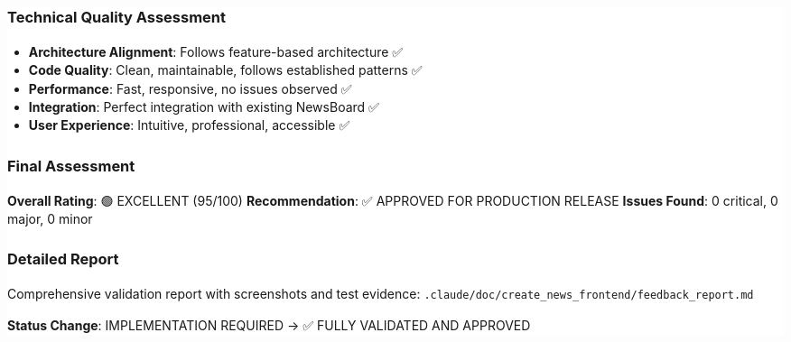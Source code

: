 ### Technical Quality Assessment
- **Architecture Alignment**: Follows feature-based architecture ✅
- **Code Quality**: Clean, maintainable, follows established patterns ✅
- **Performance**: Fast, responsive, no issues observed ✅
- **Integration**: Perfect integration with existing NewsBoard ✅
- **User Experience**: Intuitive, professional, accessible ✅

### Final Assessment
**Overall Rating**: 🟢 EXCELLENT (95/100)
**Recommendation**: ✅ APPROVED FOR PRODUCTION RELEASE
**Issues Found**: 0 critical, 0 major, 0 minor

### Detailed Report
Comprehensive validation report with screenshots and test evidence: `.claude/doc/create_news_frontend/feedback_report.md`

**Status Change**: IMPLEMENTATION REQUIRED → ✅ FULLY VALIDATED AND APPROVED